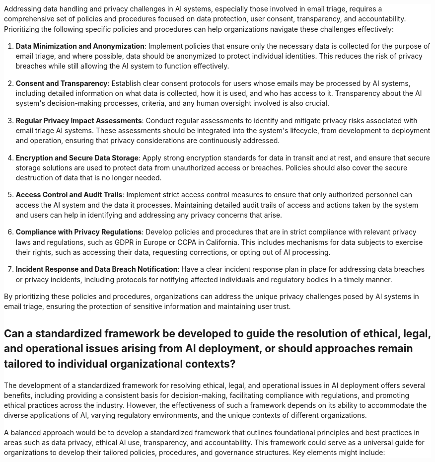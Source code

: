 Addressing data handling and privacy challenges in AI systems, especially those involved in email triage, requires a comprehensive set of policies and procedures focused on data protection, user consent, transparency, and accountability. Prioritizing the following specific policies and procedures can help organizations navigate these challenges effectively:

1. **Data Minimization and Anonymization**: Implement policies that ensure only the necessary data is collected for the purpose of email triage, and where possible, data should be anonymized to protect individual identities. This reduces the risk of privacy breaches while still allowing the AI system to function effectively.

2. **Consent and Transparency**: Establish clear consent protocols for users whose emails may be processed by AI systems, including detailed information on what data is collected, how it is used, and who has access to it. Transparency about the AI system's decision-making processes, criteria, and any human oversight involved is also crucial.

3. **Regular Privacy Impact Assessments**: Conduct regular assessments to identify and mitigate privacy risks associated with email triage AI systems. These assessments should be integrated into the system's lifecycle, from development to deployment and operation, ensuring that privacy considerations are continuously addressed.

4. **Encryption and Secure Data Storage**: Apply strong encryption standards for data in transit and at rest, and ensure that secure storage solutions are used to protect data from unauthorized access or breaches. Policies should also cover the secure destruction of data that is no longer needed.

5. **Access Control and Audit Trails**: Implement strict access control measures to ensure that only authorized personnel can access the AI system and the data it processes. Maintaining detailed audit trails of access and actions taken by the system and users can help in identifying and addressing any privacy concerns that arise.

6. **Compliance with Privacy Regulations**: Develop policies and procedures that are in strict compliance with relevant privacy laws and regulations, such as GDPR in Europe or CCPA in California. This includes mechanisms for data subjects to exercise their rights, such as accessing their data, requesting corrections, or opting out of AI processing.

7. **Incident Response and Data Breach Notification**: Have a clear incident response plan in place for addressing data breaches or privacy incidents, including protocols for notifying affected individuals and regulatory bodies in a timely manner.

By prioritizing these policies and procedures, organizations can address the unique privacy challenges posed by AI systems in email triage, ensuring the protection of sensitive information and maintaining user trust.

## Can a standardized framework be developed to guide the resolution of ethical, legal, and operational issues arising from AI deployment, or should approaches remain tailored to individual organizational contexts?

The development of a standardized framework for resolving ethical, legal, and operational issues in AI deployment offers several benefits, including providing a consistent basis for decision-making, facilitating compliance with regulations, and promoting ethical practices across the industry. However, the effectiveness of such a framework depends on its ability to accommodate the diverse applications of AI, varying regulatory environments, and the unique contexts of different organizations.

A balanced approach would be to develop a standardized framework that outlines foundational principles and best practices in areas such as data privacy, ethical AI use, transparency, and accountability. This framework could serve as a universal guide for organizations to develop their tailored policies, procedures, and governance structures. Key elements might include:
